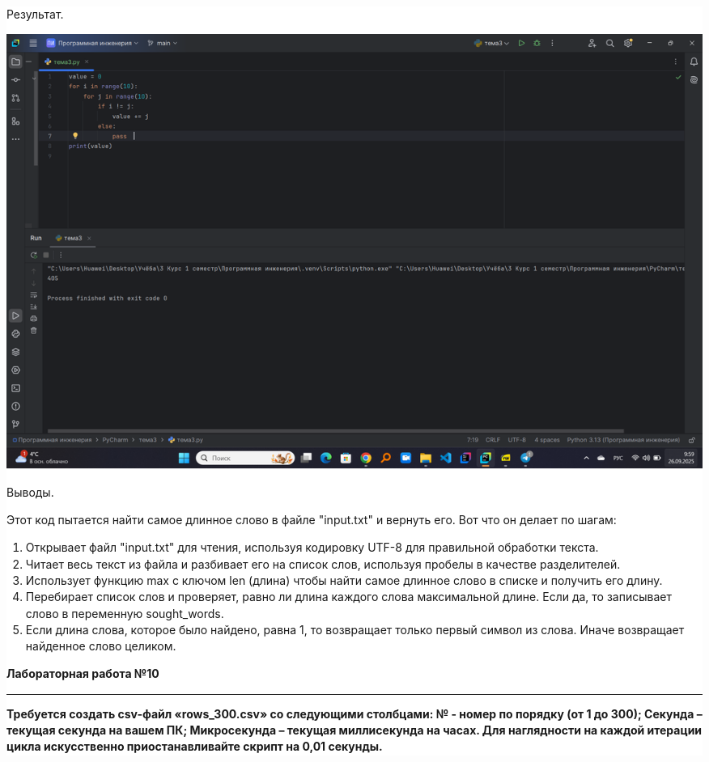 Результат.

![skriny](https://github.com/Aganyaz62/Python/blob/main/skriny/tema3/lab9.png)

Выводы.


Этот код пытается найти самое длинное слово в файле "input.txt" и вернуть его. Вот что он делает по шагам:

1. Открывает файл "input.txt" для чтения, используя кодировку UTF-8 для правильной обработки текста.
2. Читает весь текст из файла и разбивает его на список слов, используя пробелы в качестве разделителей.
3. Использует функцию max с ключом len (длина) чтобы найти самое длинное слово в списке и получить его длину.
4. Перебирает список слов и проверяет, равно ли длина каждого слова максимальной длине.  Если да, то записывает слово в переменную sought_words.
5. Если длина слова, которое было найдено, равна 1, то возвращает только первый символ из слова. Иначе возвращает найденное слово целиком.


**Лабораторная работа №10**
___

**Требуется создать csv-файл «rows_300.csv» со следующими столбцами:
№ - номер по порядку (от 1 до 300);
Секунда – текущая секунда на вашем ПК;
Микросекунда – текущая миллисекунда на часах.
Для наглядности на каждой итерации цикла искусственно приостанавливайте скрипт на 0,01 секунды.**
